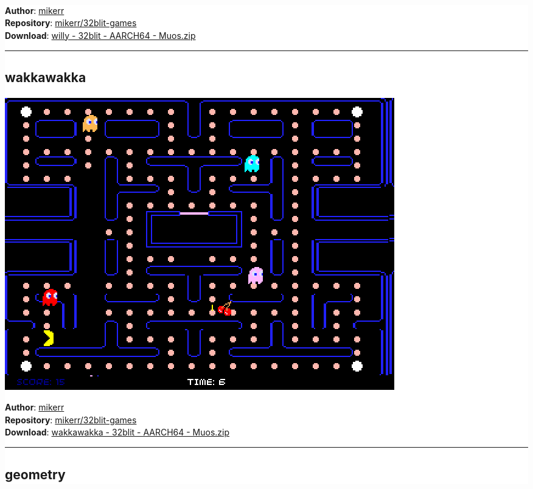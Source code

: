 **Author**: [mikerr](https://github.com/mikerr)  
**Repository**: [mikerr/32blit-games](https://github.com/mikerr/32blit-games)  
**Download**: [willy - 32blit - AARCH64 - Muos.zip](https://github.com/joyrider3774/32blit_aarch64_muos/releases/latest/download/willy.-.32blit.-.AARCH64.-.Muos.zip)

---

## wakkawakka
![wakkawakka](screenshot/wakkawakka.png)

**Author**: [mikerr](https://github.com/mikerr)  
**Repository**: [mikerr/32blit-games](https://github.com/mikerr/32blit-games)  
**Download**: [wakkawakka - 32blit - AARCH64 - Muos.zip](https://github.com/joyrider3774/32blit_aarch64_muos/releases/latest/download/wakkawakka.-.32blit.-.AARCH64.-.Muos.zip)

---

## geometry
